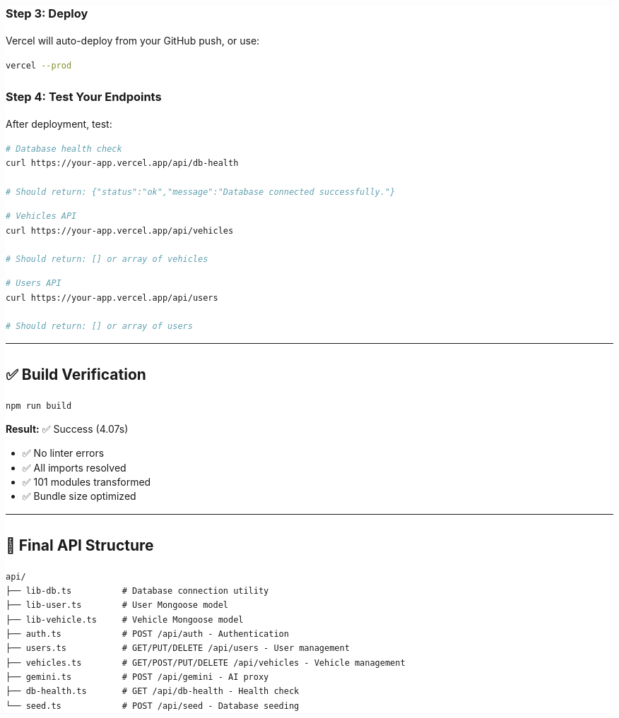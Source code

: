 ### Step 3: Deploy
Vercel will auto-deploy from your GitHub push, or use:
```bash
vercel --prod
```

### Step 4: Test Your Endpoints
After deployment, test:

```bash
# Database health check
curl https://your-app.vercel.app/api/db-health

# Should return: {"status":"ok","message":"Database connected successfully."}
```

```bash
# Vehicles API
curl https://your-app.vercel.app/api/vehicles

# Should return: [] or array of vehicles
```

```bash
# Users API
curl https://your-app.vercel.app/api/users

# Should return: [] or array of users
```

---

## ✅ Build Verification

```bash
npm run build
```

**Result:** ✅ Success (4.07s)
- ✅ No linter errors
- ✅ All imports resolved
- ✅ 101 modules transformed
- ✅ Bundle size optimized

---

## 📂 Final API Structure

```
api/
├── lib-db.ts          # Database connection utility
├── lib-user.ts        # User Mongoose model
├── lib-vehicle.ts     # Vehicle Mongoose model
├── auth.ts            # POST /api/auth - Authentication
├── users.ts           # GET/PUT/DELETE /api/users - User management
├── vehicles.ts        # GET/POST/PUT/DELETE /api/vehicles - Vehicle management
├── gemini.ts          # POST /api/gemini - AI proxy
├── db-health.ts       # GET /api/db-health - Health check
└── seed.ts            # POST /api/seed - Database seeding
```
